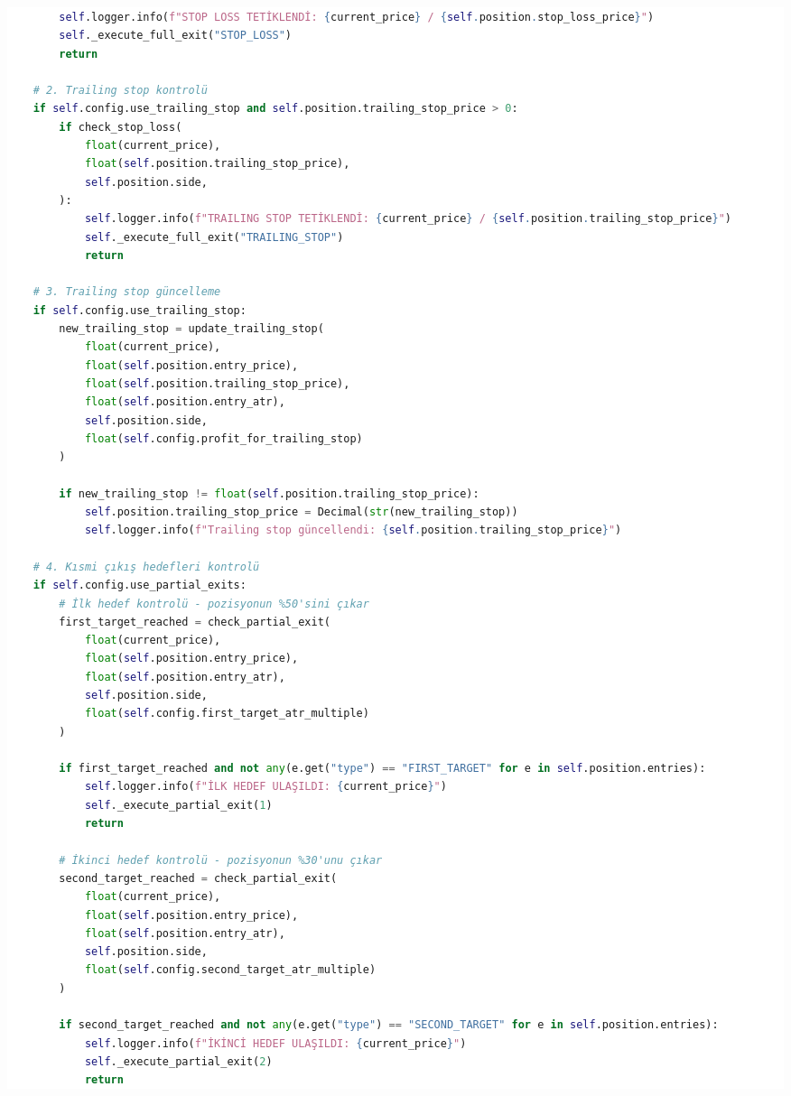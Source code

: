 ```python
        self.logger.info(f"STOP LOSS TETİKLENDİ: {current_price} / {self.position.stop_loss_price}")
        self._execute_full_exit("STOP_LOSS")
        return
        
    # 2. Trailing stop kontrolü
    if self.config.use_trailing_stop and self.position.trailing_stop_price > 0:
        if check_stop_loss(
            float(current_price),
            float(self.position.trailing_stop_price),
            self.position.side,
        ):
            self.logger.info(f"TRAILING STOP TETİKLENDİ: {current_price} / {self.position.trailing_stop_price}")
            self._execute_full_exit("TRAILING_STOP")
            return
    
    # 3. Trailing stop güncelleme
    if self.config.use_trailing_stop:
        new_trailing_stop = update_trailing_stop(
            float(current_price),
            float(self.position.entry_price),
            float(self.position.trailing_stop_price),
            float(self.position.entry_atr),
            self.position.side,
            float(self.config.profit_for_trailing_stop)
        )
        
        if new_trailing_stop != float(self.position.trailing_stop_price):
            self.position.trailing_stop_price = Decimal(str(new_trailing_stop))
            self.logger.info(f"Trailing stop güncellendi: {self.position.trailing_stop_price}")
    
    # 4. Kısmi çıkış hedefleri kontrolü
    if self.config.use_partial_exits:
        # İlk hedef kontrolü - pozisyonun %50'sini çıkar
        first_target_reached = check_partial_exit(
            float(current_price),
            float(self.position.entry_price),
            float(self.position.entry_atr),
            self.position.side,
            float(self.config.first_target_atr_multiple)
        )
        
        if first_target_reached and not any(e.get("type") == "FIRST_TARGET" for e in self.position.entries):
            self.logger.info(f"İLK HEDEF ULAŞILDI: {current_price}")
            self._execute_partial_exit(1)
            return
            
        # İkinci hedef kontrolü - pozisyonun %30'unu çıkar
        second_target_reached = check_partial_exit(
            float(current_price),
            float(self.position.entry_price),
            float(self.position.entry_atr),
            self.position.side,
            float(self.config.second_target_atr_multiple)
        )
        
        if second_target_reached and not any(e.get("type") == "SECOND_TARGET" for e in self.position.entries):
            self.logger.info(f"İKİNCİ HEDEF ULAŞILDI: {current_price}")
            self._execute_partial_exit(2)
            return
```